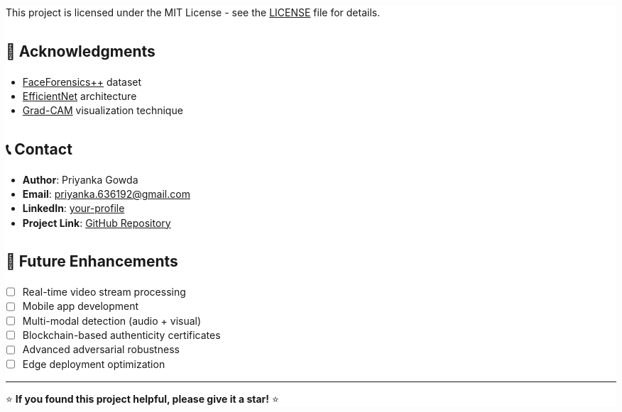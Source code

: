 This project is licensed under the MIT License - see the [LICENSE](LICENSE) file for details.

## 🙏 Acknowledgments

- [FaceForensics++](https://github.com/ondyari/FaceForensics) dataset
- [EfficientNet](https://arxiv.org/abs/1905.11946) architecture
- [Grad-CAM](https://arxiv.org/abs/1610.02391) visualization technique

## 📞 Contact

- **Author**: Priyanka Gowda
- **Email**: priyanka.636192@gmail.com
- **LinkedIn**: [your-profile](<[https://linkedin.com/in/your-profile](https://www.linkedin.com/in/priyanka-gowda-4bb0201b4/)>)
- **Project Link**: [GitHub Repository](<[https://github.com/yourusername/deepfake-detector](https://github.com/priyankapinky2004/Deepfake-Detection-System.git)>)

## 🔮 Future Enhancements

- [ ] Real-time video stream processing
- [ ] Mobile app development
- [ ] Multi-modal detection (audio + visual)
- [ ] Blockchain-based authenticity certificates
- [ ] Advanced adversarial robustness
- [ ] Edge deployment optimization

---

⭐ **If you found this project helpful, please give it a star!** ⭐
